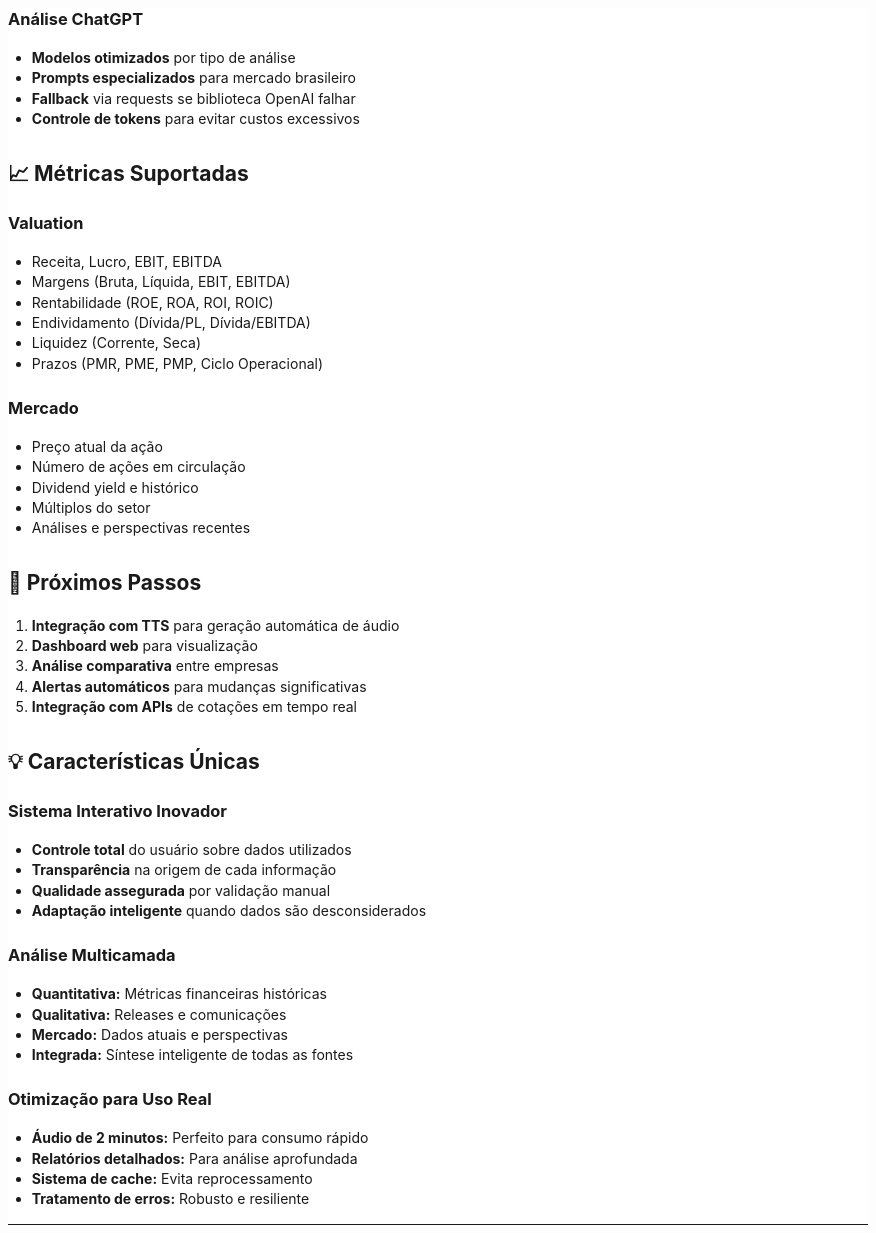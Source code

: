 ### Análise ChatGPT
- **Modelos otimizados** por tipo de análise
- **Prompts especializados** para mercado brasileiro
- **Fallback** via requests se biblioteca OpenAI falhar
- **Controle de tokens** para evitar custos excessivos

## 📈 Métricas Suportadas

### Valuation
- Receita, Lucro, EBIT, EBITDA
- Margens (Bruta, Líquida, EBIT, EBITDA)
- Rentabilidade (ROE, ROA, ROI, ROIC)
- Endividamento (Dívida/PL, Dívida/EBITDA)
- Liquidez (Corrente, Seca)
- Prazos (PMR, PME, PMP, Ciclo Operacional)

### Mercado
- Preço atual da ação
- Número de ações em circulação
- Dividend yield e histórico
- Múltiplos do setor
- Análises e perspectivas recentes

## 🚀 Próximos Passos

1. **Integração com TTS** para geração automática de áudio
2. **Dashboard web** para visualização
3. **Análise comparativa** entre empresas
4. **Alertas automáticos** para mudanças significativas
5. **Integração com APIs** de cotações em tempo real

## 💡 Características Únicas

### Sistema Interativo Inovador
- **Controle total** do usuário sobre dados utilizados
- **Transparência** na origem de cada informação
- **Qualidade assegurada** por validação manual
- **Adaptação inteligente** quando dados são desconsiderados

### Análise Multicamada
- **Quantitativa:** Métricas financeiras históricas
- **Qualitativa:** Releases e comunicações
- **Mercado:** Dados atuais e perspectivas
- **Integrada:** Síntese inteligente de todas as fontes

### Otimização para Uso Real
- **Áudio de 2 minutos:** Perfeito para consumo rápido
- **Relatórios detalhados:** Para análise aprofundada
- **Sistema de cache:** Evita reprocessamento
- **Tratamento de erros:** Robusto e resiliente

---